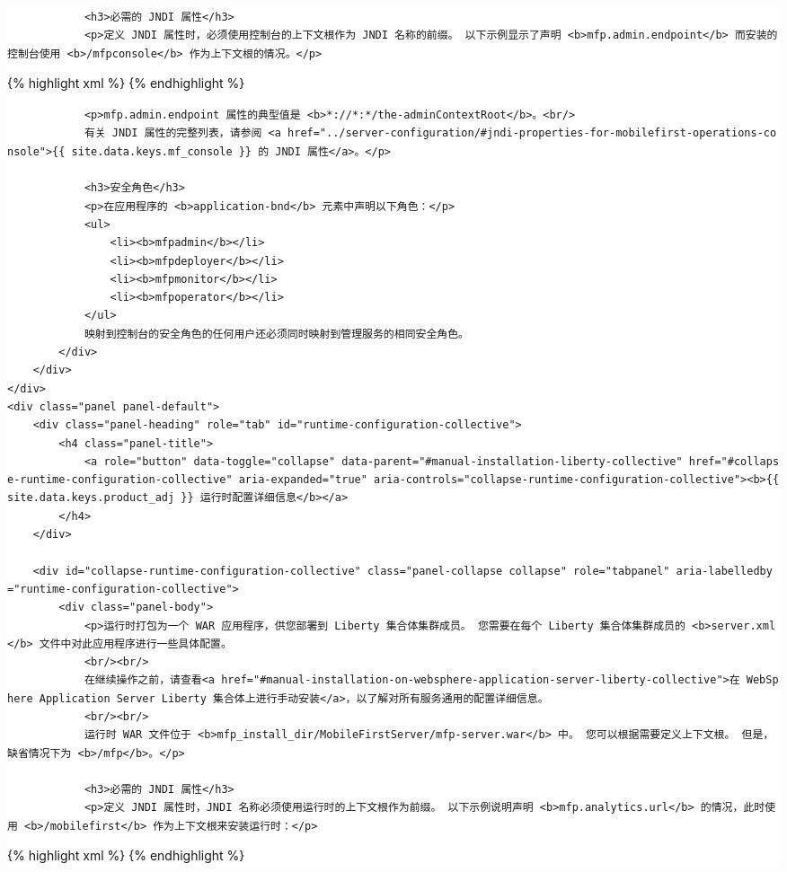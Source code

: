                 <h3>必需的 JNDI 属性</h3>
                <p>定义 JNDI 属性时，必须使用控制台的上下文根作为 JNDI 名称的前缀。 以下示例显示了声明 <b>mfp.admin.endpoint</b> 而安装的控制台使用 <b>/mfpconsole</b> 作为上下文根的情况。</p>

{% highlight xml %}
<jndiEntry jndiName="mfpconsole/mfp.admin.endpoint" value="*://*:*/mfpadmin"/>
{% endhighlight %}

                <p>mfp.admin.endpoint 属性的典型值是 <b>*://*:*/the-adminContextRoot</b>。<br/>
                有关 JNDI 属性的完整列表，请参阅 <a href="../server-configuration/#jndi-properties-for-mobilefirst-operations-console">{{ site.data.keys.mf_console }} 的 JNDI 属性</a>。</p>

                <h3>安全角色</h3>
                <p>在应用程序的 <b>application-bnd</b> 元素中声明以下角色：</p>
                <ul>
                    <li><b>mfpadmin</b></li>
                    <li><b>mfpdeployer</b></li>
                    <li><b>mfpmonitor</b></li>
                    <li><b>mfpoperator</b></li>
                </ul>
                映射到控制台的安全角色的任何用户还必须同时映射到管理服务的相同安全角色。
            </div>
        </div>
    </div>
    <div class="panel panel-default">
        <div class="panel-heading" role="tab" id="runtime-configuration-collective">
            <h4 class="panel-title">
                <a role="button" data-toggle="collapse" data-parent="#manual-installation-liberty-collective" href="#collapse-runtime-configuration-collective" aria-expanded="true" aria-controls="collapse-runtime-configuration-collective"><b>{{ site.data.keys.product_adj }} 运行时配置详细信息</b></a>
            </h4>
        </div>

        <div id="collapse-runtime-configuration-collective" class="panel-collapse collapse" role="tabpanel" aria-labelledby="runtime-configuration-collective">
            <div class="panel-body">
                <p>运行时打包为一个 WAR 应用程序，供您部署到 Liberty 集合体集群成员。 您需要在每个 Liberty 集合体集群成员的 <b>server.xml</b> 文件中对此应用程序进行一些具体配置。
                <br/><br/>
                在继续操作之前，请查看<a href="#manual-installation-on-websphere-application-server-liberty-collective">在 WebSphere Application Server Liberty 集合体上进行手动安装</a>，以了解对所有服务通用的配置详细信息。
                <br/><br/>
                运行时 WAR 文件位于 <b>mfp_install_dir/MobileFirstServer/mfp-server.war</b> 中。 您可以根据需要定义上下文根。 但是，缺省情况下为 <b>/mfp</b>。</p>

                <h3>必需的 JNDI 属性</h3>
                <p>定义 JNDI 属性时，JNDI 名称必须使用运行时的上下文根作为前缀。 以下示例说明声明 <b>mfp.analytics.url</b> 的情况，此时使用 <b>/mobilefirst</b> 作为上下文根来安装运行时：</p>

{% highlight xml %}
<jndiEntry jndiName="mobilefirst/mfp.analytics.url" value="http://localhost:9080/analytics-service/rest"/>
{% endhighlight %}
